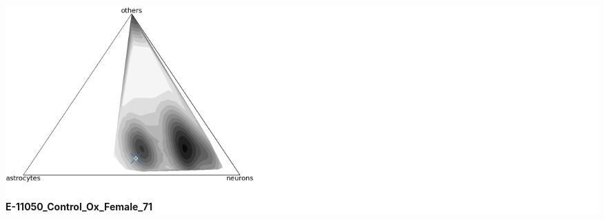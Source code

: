 <img src='a_deconvolution3/frac=0.5/E-10608_Control_Ox_Female_65.png' width='360px'/>

#### E-11050_Control_Ox_Female_71
